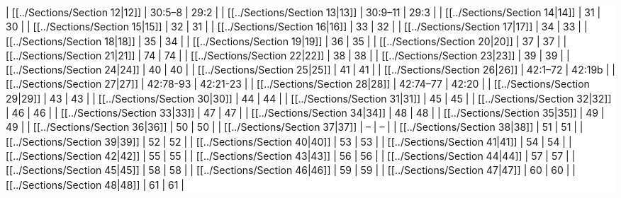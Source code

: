 | [[../Sections/Section 12\|12]] | 30:5–8 | 29:2 |
| [[../Sections/Section 13\|13]] | 30:9–11 | 29:3 |
| [[../Sections/Section 14\|14]] | 31 | 30 |
| [[../Sections/Section 15\|15]] | 32 | 31 |
| [[../Sections/Section 16\|16]] | 33 | 32 |
| [[../Sections/Section 17\|17]] | 34 | 33 |
| [[../Sections/Section 18\|18]] | 35 | 34 |
| [[../Sections/Section 19\|19]] | 36 | 35 |
| [[../Sections/Section 20\|20]] | 37 | 37 |
| [[../Sections/Section 21\|21]] | 74 | 74 |
| [[../Sections/Section 22\|22]] | 38 | 38 |
| [[../Sections/Section 23\|23]] | 39 | 39 |
| [[../Sections/Section 24\|24]] | 40 | 40 |
| [[../Sections/Section 25\|25]] | 41 | 41 |
| [[../Sections/Section 26\|26]] | 42:1–72 | 42:19b |
| [[../Sections/Section 27\|27]] | 42:78-93 | 42:21-23 |
| [[../Sections/Section 28\|28]] | 42:74–77 | 42:20 |
| [[../Sections/Section 29\|29]] | 43 | 43 |
| [[../Sections/Section 30\|30]] | 44 | 44 |
| [[../Sections/Section 31\|31]] | 45 | 45 |
| [[../Sections/Section 32\|32]] | 46 | 46 |
| [[../Sections/Section 33\|33]] | 47 | 47 |
| [[../Sections/Section 34\|34]] | 48 | 48 |
| [[../Sections/Section 35\|35]] | 49 | 49 |
| [[../Sections/Section 36\|36]] | 50 | 50 |
| [[../Sections/Section 37\|37]] | – | – |
| [[../Sections/Section 38\|38]] | 51 | 51 |
| [[../Sections/Section 39\|39]] | 52 | 52 |
| [[../Sections/Section 40\|40]] | 53 | 53 |
| [[../Sections/Section 41\|41]] | 54 | 54 |
| [[../Sections/Section 42\|42]] | 55 | 55 |
| [[../Sections/Section 43\|43]] | 56 | 56 |
| [[../Sections/Section 44\|44]] | 57 | 57 |
| [[../Sections/Section 45\|45]] | 58 | 58 |
| [[../Sections/Section 46\|46]] | 59 | 59 |
| [[../Sections/Section 47\|47]] | 60 | 60 |
| [[../Sections/Section 48\|48]] | 61 | 61 |